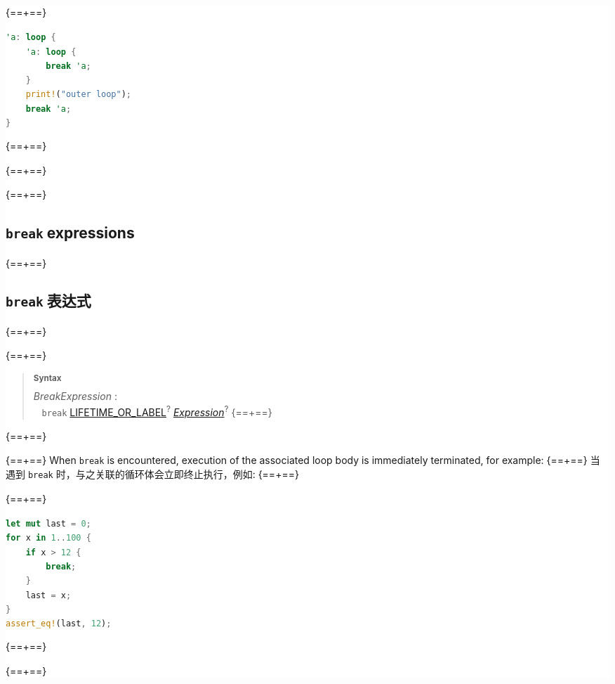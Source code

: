 
{==+==}
```rust
'a: loop {
    'a: loop {
        break 'a;
    }
    print!("outer loop");
    break 'a;
}
```
{==+==}

{==+==}


{==+==}
## `break` expressions
{==+==}
## `break` 表达式
{==+==}


{==+==}
> **<sup>Syntax</sup>**\
> _BreakExpression_ :\
> &nbsp;&nbsp; `break` [LIFETIME_OR_LABEL]<sup>?</sup> [_Expression_]<sup>?</sup>
{==+==}

{==+==}


{==+==}
When `break` is encountered, execution of the associated loop body is immediately terminated, for example:
{==+==}
当遇到 `break` 时，与之关联的循环体会立即终止执行，例如:
{==+==}


{==+==}
```rust
let mut last = 0;
for x in 1..100 {
    if x > 12 {
        break;
    }
    last = x;
}
assert_eq!(last, 12);
```
{==+==}

{==+==}



[_LoopLabel_]: #loop-labels
[_InfiniteLoopExpression_]: #infinite-loops
[_PredicateLoopExpression_]: #predicate-loops
[_PredicatePatternLoopExpression_]: #predicate-pattern-loops
[_IteratorLoopExpression_]: #iterator-loops
[_LabelBlockExpression_]: #labelled-block-expressions
[LIFETIME_OR_LABEL]: ../tokens.md#lifetimes-and-loop-labels
[_BlockExpression_]: block-expr.md
[_Expression_]: ../expressions.md
[_Pattern_]: ../patterns.md
[_Scrutinee_]: match-expr.md
[`match` expression]: match-expr.md
[boolean]: ../types/boolean.md
[scrutinee]: ../glossary.md#scrutinee
[temporary values]: ../expressions.md#temporaries
[_LazyBooleanOperatorExpression_]: operator-expr.md#lazy-boolean-operators
[`if let` expressions]: if-expr.md#if-let-expressions